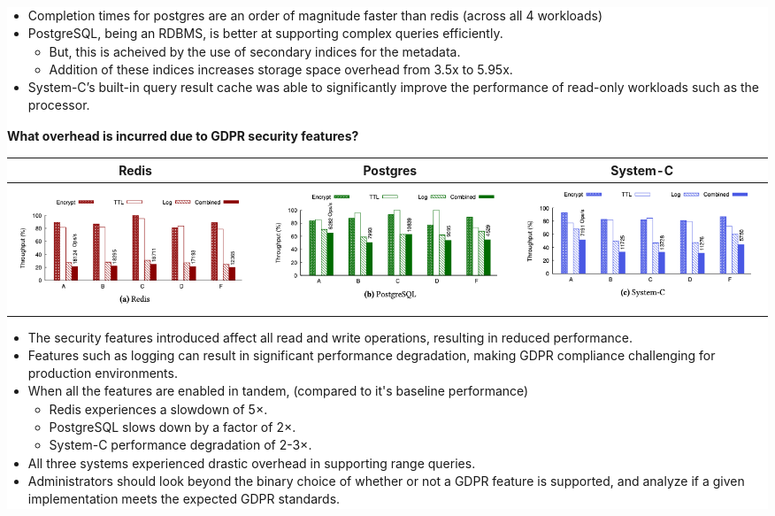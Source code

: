 - Completion times for postgres are an order of magnitude faster than redis (across all 4 workloads)
- PostgreSQL, being an RDBMS, is better at supporting complex queries efficiently.
    - But, this is acheived by the use of secondary indices for the metadata.
    - Addition of these indices increases storage space overhead from 3.5x to 5.95x. 
- System-C’s built-in query result cache was able to significantly improve the performance of read-only workloads such as the processor.

**What overhead is incurred due to GDPR security features?**


Redis | Postgres | System-C
---------|----------| ----------
![redis-perf](./at4524-images/redis-perf.png)| ![postgres-perf](./at4524-images/postgres-perf.png)| ![system-c-perf](./at4524-images/system-c-perf.png)


- The security features introduced affect all read and write operations, resulting in reduced performance.
- Features such as logging can result in significant performance degradation, making GDPR compliance challenging for production environments.
- When all the features are enabled in tandem, (compared to it's baseline performance)
    - Redis experiences a slowdown of 5×.
    - PostgreSQL slows down by a factor of 2×.
    - System-C  performance degradation of 2-3×.
-  All three systems experienced drastic overhead in supporting range queries.
- Administrators should look beyond the binary choice of whether or not a GDPR feature is supported, and analyze if a given implementation meets the expected GDPR standards.
